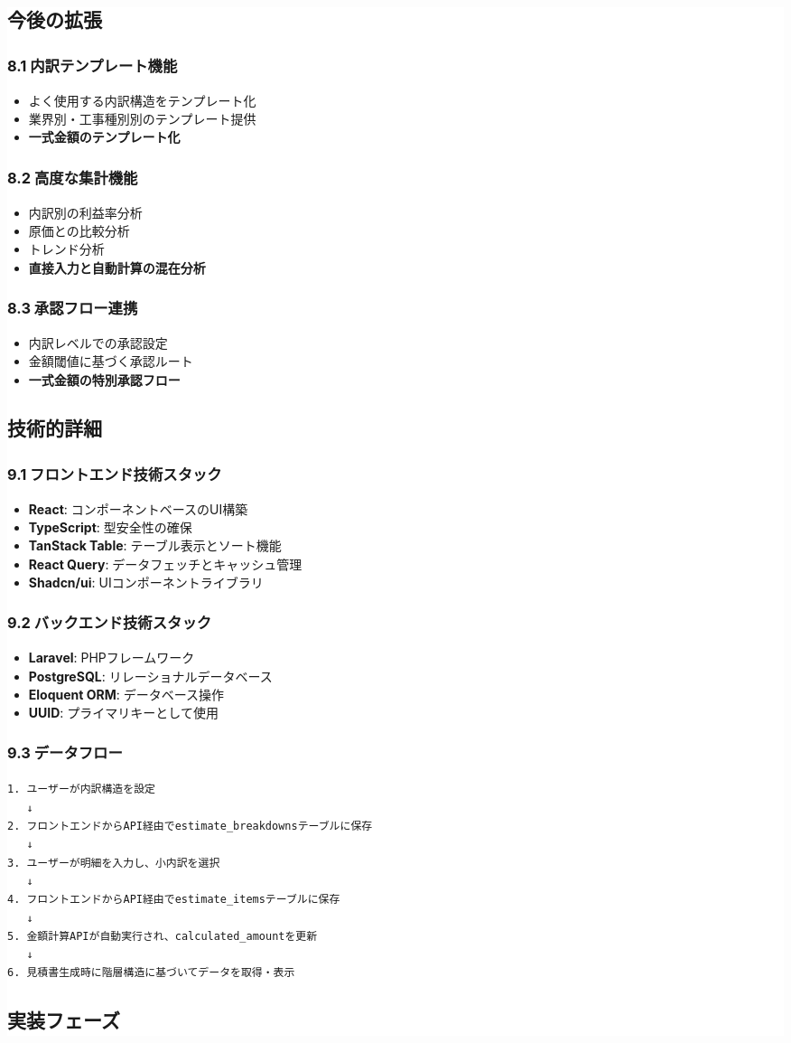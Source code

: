 ## 今後の拡張

### 8.1 内訳テンプレート機能
- よく使用する内訳構造をテンプレート化
- 業界別・工事種別別のテンプレート提供
- **一式金額のテンプレート化**

### 8.2 高度な集計機能
- 内訳別の利益率分析
- 原価との比較分析
- トレンド分析
- **直接入力と自動計算の混在分析**

### 8.3 承認フロー連携
- 内訳レベルでの承認設定
- 金額閾値に基づく承認ルート
- **一式金額の特別承認フロー**

## 技術的詳細

### 9.1 フロントエンド技術スタック
- **React**: コンポーネントベースのUI構築
- **TypeScript**: 型安全性の確保
- **TanStack Table**: テーブル表示とソート機能
- **React Query**: データフェッチとキャッシュ管理
- **Shadcn/ui**: UIコンポーネントライブラリ

### 9.2 バックエンド技術スタック
- **Laravel**: PHPフレームワーク
- **PostgreSQL**: リレーショナルデータベース
- **Eloquent ORM**: データベース操作
- **UUID**: プライマリキーとして使用

### 9.3 データフロー
```
1. ユーザーが内訳構造を設定
   ↓
2. フロントエンドからAPI経由でestimate_breakdownsテーブルに保存
   ↓
3. ユーザーが明細を入力し、小内訳を選択
   ↓
4. フロントエンドからAPI経由でestimate_itemsテーブルに保存
   ↓
5. 金額計算APIが自動実行され、calculated_amountを更新
   ↓
6. 見積書生成時に階層構造に基づいてデータを取得・表示
```

## 実装フェーズ
